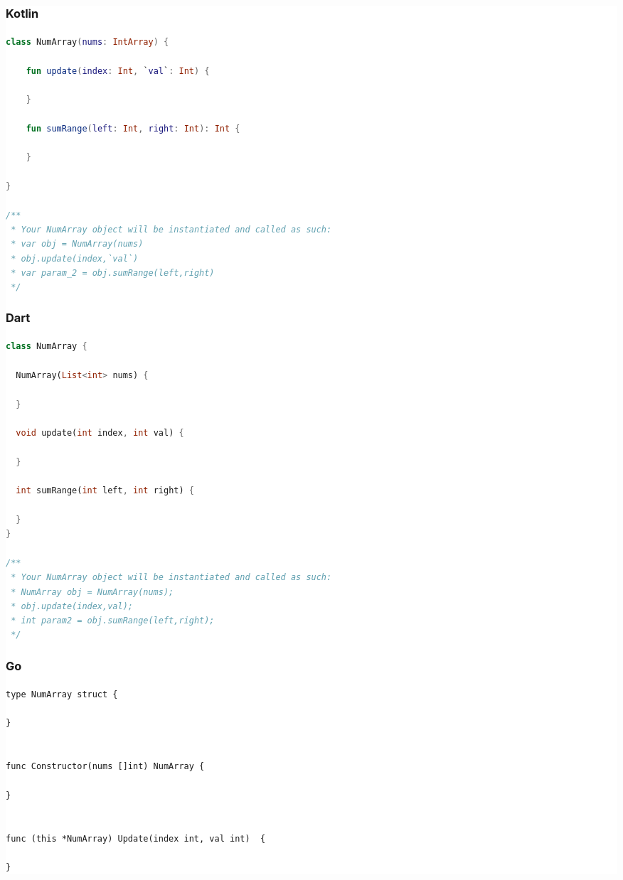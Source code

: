 ### Kotlin

```kotlin
class NumArray(nums: IntArray) {

    fun update(index: Int, `val`: Int) {
        
    }

    fun sumRange(left: Int, right: Int): Int {
        
    }

}

/**
 * Your NumArray object will be instantiated and called as such:
 * var obj = NumArray(nums)
 * obj.update(index,`val`)
 * var param_2 = obj.sumRange(left,right)
 */
```

### Dart

```dart
class NumArray {

  NumArray(List<int> nums) {
    
  }
  
  void update(int index, int val) {
    
  }
  
  int sumRange(int left, int right) {
    
  }
}

/**
 * Your NumArray object will be instantiated and called as such:
 * NumArray obj = NumArray(nums);
 * obj.update(index,val);
 * int param2 = obj.sumRange(left,right);
 */
```

### Go

```golang
type NumArray struct {
    
}


func Constructor(nums []int) NumArray {
    
}


func (this *NumArray) Update(index int, val int)  {
    
}
```